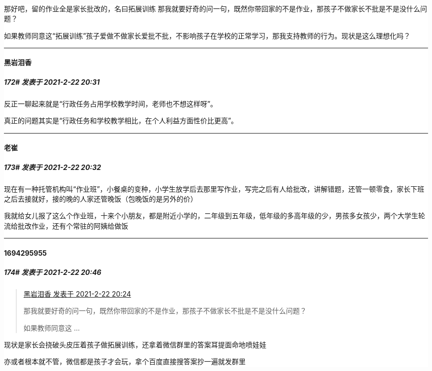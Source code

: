 那好吧，留的作业全是家长批改的，名曰拓展训练</blockquote>
那我就要好奇的问一句，既然你带回家的不是作业，那孩子不做家长不批是不是没什么问题？

如果教师同意这“拓展训练”孩子爱做不做家长爱批不批，不影响孩子在学校的正常学习，那我支持教师的行为。现状是这么理想化吗？







*****

####  黑岩泪香  
##### 172#       发表于 2021-2-22 20:31




反正一聊起来就是“行政任务占用学校教学时间，老师也不想这样呀”。

真正的问题其实是“行政任务和学校教学相比，在个人利益方面性价比更高”。







*****

####  老崔  
##### 173#       发表于 2021-2-22 20:32




现在有一种托管机构叫“作业班”，小餐桌的变种，小学生放学后去那里写作业，写完之后有人给批改，讲解错题，还管一顿零食，家长下班之后去接就好，接的晚的人家还管晚饭（包晚饭的是另外的价）

我就给女儿报了这么个作业班，十来个小朋友，都是附近小学的，二年级到五年级，低年级的多高年级的少，男孩多女孩少，两个大学生轮流给批改作业，还有个常驻的阿姨给做饭







*****

####  1694295955  
##### 174#       发表于 2021-2-22 20:46



<blockquote><a href="httphttps://bbs.saraba1st.com/2b/forum.php?mod=redirect&amp;goto=findpost&amp;pid=50408740&amp;ptid=1989034" target="_blank">黑岩泪香 发表于 2021-2-22 20:24</a>

那我就要好奇的问一句，既然你带回家的不是作业，那孩子不做家长不批是不是没什么问题？

如果教师同意这 ...</blockquote>
现状是家长会挠破头皮压着孩子做拓展训练，还拿着微信群里的答案耳提面命地喷娃娃

亦或者根本就不管，微信都是孩子才会玩，拿个百度直接搜答案抄一遍就发群里






